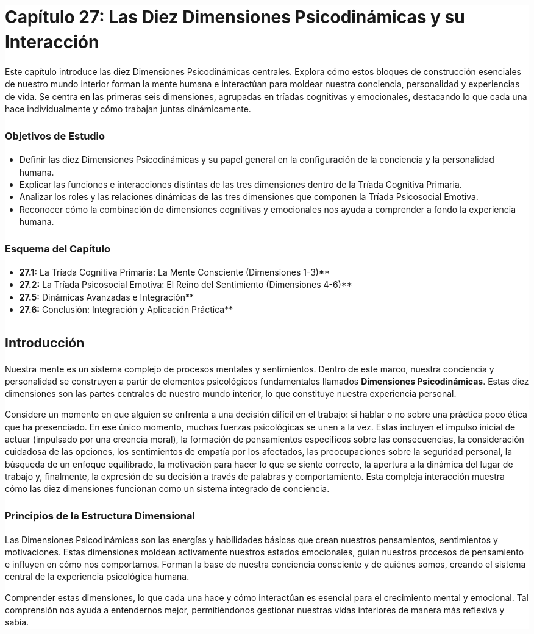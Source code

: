 # Capítulo 27: Las Diez Dimensiones Psicodinámicas y su Interacción
Este capítulo introduce las diez Dimensiones Psicodinámicas centrales. Explora cómo estos bloques de construcción esenciales de nuestro mundo interior forman la mente humana e interactúan para moldear nuestra conciencia, personalidad y experiencias de vida. Se centra en las primeras seis dimensiones, agrupadas en tríadas cognitivas y emocionales, destacando lo que cada una hace individualmente y cómo trabajan juntas dinámicamente.

### Objetivos de Estudio
-   Definir las diez Dimensiones Psicodinámicas y su papel general en la configuración de la conciencia y la personalidad humana.
-   Explicar las funciones e interacciones distintas de las tres dimensiones dentro de la Tríada Cognitiva Primaria.
-   Analizar los roles y las relaciones dinámicas de las tres dimensiones que componen la Tríada Psicosocial Emotiva.
-   Reconocer cómo la combinación de dimensiones cognitivas y emocionales nos ayuda a comprender a fondo la experiencia humana.

### Esquema del Capítulo
-   **27.1:** La Tríada Cognitiva Primaria: La Mente Consciente (Dimensiones 1-3)**
-   **27.2:** La Tríada Psicosocial Emotiva: El Reino del Sentimiento (Dimensiones 4-6)**
-   **27.5:** Dinámicas Avanzadas e Integración**
-   **27.6:** Conclusión: Integración y Aplicación Práctica**

## Introducción
Nuestra mente es un sistema complejo de procesos mentales y sentimientos. Dentro de este marco, nuestra conciencia y personalidad se construyen a partir de elementos psicológicos fundamentales llamados **Dimensiones Psicodinámicas**. Estas diez dimensiones son las partes centrales de nuestro mundo interior, lo que constituye nuestra experiencia personal.

Considere un momento en que alguien se enfrenta a una decisión difícil en el trabajo: si hablar o no sobre una práctica poco ética que ha presenciado. En ese único momento, muchas fuerzas psicológicas se unen a la vez. Estas incluyen el impulso inicial de actuar (impulsado por una creencia moral), la formación de pensamientos específicos sobre las consecuencias, la consideración cuidadosa de las opciones, los sentimientos de empatía por los afectados, las preocupaciones sobre la seguridad personal, la búsqueda de un enfoque equilibrado, la motivación para hacer lo que se siente correcto, la apertura a la dinámica del lugar de trabajo y, finalmente, la expresión de su decisión a través de palabras y comportamiento. Esta compleja interacción muestra cómo las diez dimensiones funcionan como un sistema integrado de conciencia.

### Principios de la Estructura Dimensional

Las Dimensiones Psicodinámicas son las energías y habilidades básicas que crean nuestros pensamientos, sentimientos y motivaciones. Estas dimensiones moldean activamente nuestros estados emocionales, guían nuestros procesos de pensamiento e influyen en cómo nos comportamos. Forman la base de nuestra conciencia consciente y de quiénes somos, creando el sistema central de la experiencia psicológica humana.

Comprender estas dimensiones, lo que cada una hace y cómo interactúan es esencial para el crecimiento mental y emocional. Tal comprensión nos ayuda a entendernos mejor, permitiéndonos gestionar nuestras vidas interiores de manera más reflexiva y sabia.
